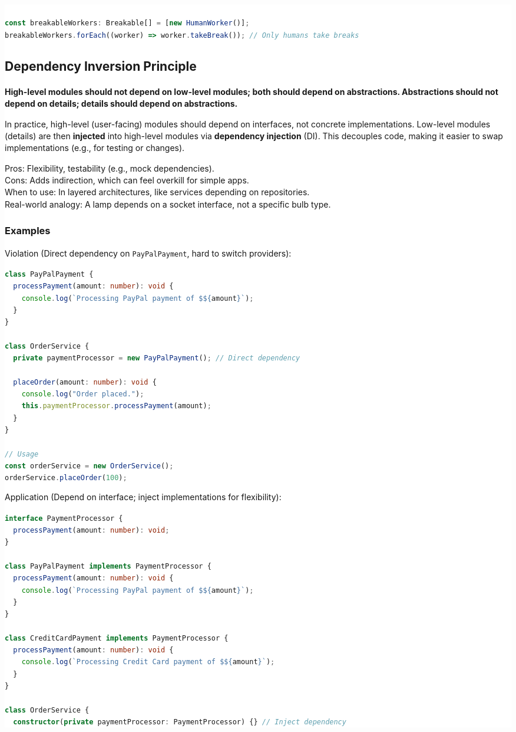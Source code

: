 ```ts

const breakableWorkers: Breakable[] = [new HumanWorker()];
breakableWorkers.forEach((worker) => worker.takeBreak()); // Only humans take breaks
```

## Dependency Inversion Principle

**High-level modules should not depend on low-level modules; both should depend on abstractions. Abstractions should not depend on details; details should depend on abstractions.**

In practice, high-level (user-facing) modules should depend on interfaces, not concrete implementations. Low-level modules (details) are then **injected** into high-level modules via **dependency injection** (DI). This decouples code, making it easier to swap implementations (e.g., for testing or changes).

Pros: Flexibility, testability (e.g., mock dependencies).  
Cons: Adds indirection, which can feel overkill for simple apps.  
When to use: In layered architectures, like services depending on repositories.  
Real-world analogy: A lamp depends on a socket interface, not a specific bulb type.

### Examples

Violation (Direct dependency on `PayPalPayment`, hard to switch providers):

```ts
class PayPalPayment {
  processPayment(amount: number): void {
    console.log(`Processing PayPal payment of $${amount}`);
  }
}

class OrderService {
  private paymentProcessor = new PayPalPayment(); // Direct dependency

  placeOrder(amount: number): void {
    console.log("Order placed.");
    this.paymentProcessor.processPayment(amount);
  }
}

// Usage
const orderService = new OrderService();
orderService.placeOrder(100);
```

Application (Depend on interface; inject implementations for flexibility):

```ts
interface PaymentProcessor {
  processPayment(amount: number): void;
}

class PayPalPayment implements PaymentProcessor {
  processPayment(amount: number): void {
    console.log(`Processing PayPal payment of $${amount}`);
  }
}

class CreditCardPayment implements PaymentProcessor {
  processPayment(amount: number): void {
    console.log(`Processing Credit Card payment of $${amount}`);
  }
}

class OrderService {
  constructor(private paymentProcessor: PaymentProcessor) {} // Inject dependency
```